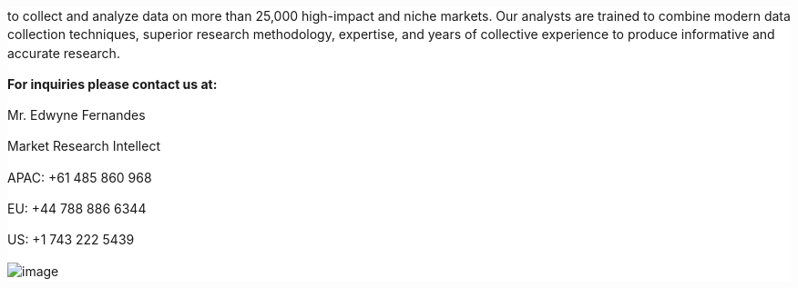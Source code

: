 to collect and analyze data on more than 25,000 high-impact and niche markets. Our analysts are trained to combine modern data collection techniques, superior research methodology, expertise, and years of collective experience to produce informative and accurate research.</span></p><p><strong>For inquiries please contact us at:</strong></p><p>Mr. Edwyne Fernandes</p><p>Market Research Intellect</p><p>APAC: +61 485 860 968</p><p>EU: +44 788 886 6344</p><p>US: +1 743 222 5439</p>
![image](https://github.com/user-attachments/assets/be84acbd-dc2e-4e86-8b18-77ee1f3dcd1d)
